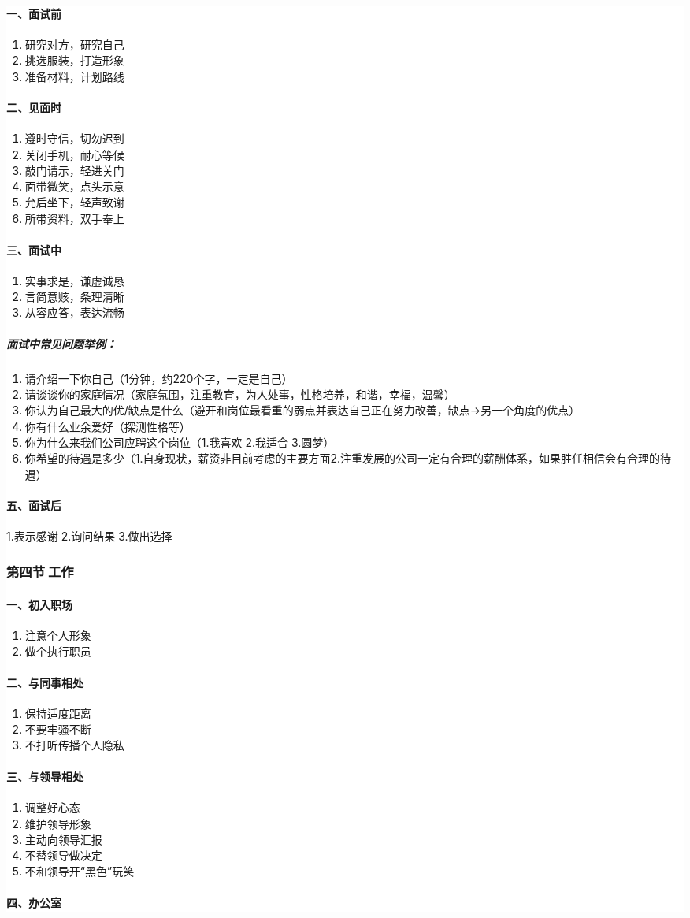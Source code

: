 #### 一、面试前
1. 研究对方，研究自己
2. 挑选服装，打造形象
3. 准备材料，计划路线

#### 二、见面时
1. 遵时守信，切勿迟到
2. 关闭手机，耐心等候
3. 敲门请示，轻进关门
4. 面带微笑，点头示意
5. 允后坐下，轻声致谢
6. 所带资料，双手奉上

#### 三、面试中
1. 实事求是，谦虚诚恳
2. 言简意赅，条理清晰
3. 从容应答，表达流畅

##### 面试中常见问题举例： 
1. 请介绍一下你自己（1分钟，约220个字，一定是自己）
2. 请谈谈你的家庭情况（家庭氛围，注重教育，为人处事，性格培养，和谐，幸福，温馨）
3. 你认为自己最大的优/缺点是什么（避开和岗位最看重的弱点并表达自己正在努力改善，缺点->另一个角度的优点）
4. 你有什么业余爱好（探测性格等）
5. 你为什么来我们公司应聘这个岗位（1.我喜欢 2.我适合 3.圆梦）
6. 你希望的待遇是多少（1.自身现状，薪资非目前考虑的主要方面2.注重发展的公司一定有合理的薪酬体系，如果胜任相信会有合理的待遇）

#### 五、面试后
1.表示感谢
2.询问结果
3.做出选择 

### 第四节  工作

#### 一、初入职场
1. 注意个人形象
2. 做个执行职员

#### 二、与同事相处
1. 保持适度距离
2. 不要牢骚不断
3. 不打听传播个人隐私

#### 三、与领导相处
1. 调整好心态
2. 维护领导形象
3. 主动向领导汇报
4. 不替领导做决定
5. 不和领导开“黑色”玩笑 

#### 四、办公室
